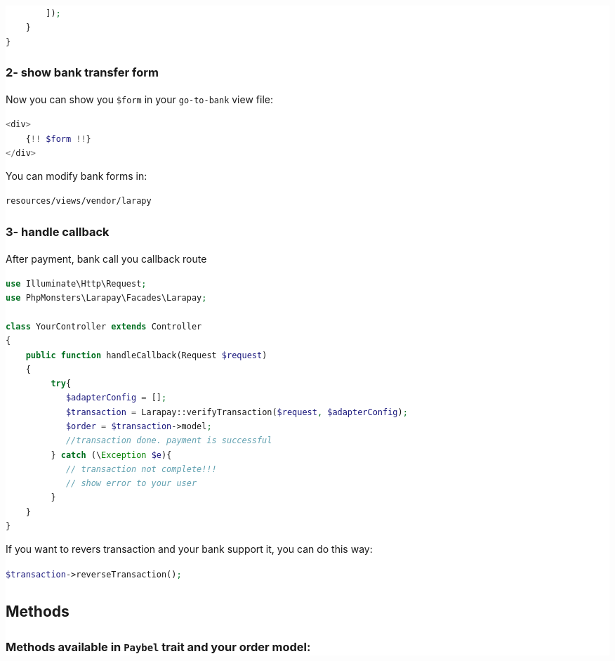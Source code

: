 ```php
        ]);
    }
}
```

### 2- show bank transfer form

Now you can show you `$form` in your `go-to-bank` view file:
```php
<div>
    {!! $form !!}
</div>
```

You can modify bank forms in:
```
resources/views/vendor/larapy
```

### 3- handle callback

After payment, bank call you callback route

```php
use Illuminate\Http\Request;
use PhpMonsters\Larapay\Facades\Larapay;

class YourController extends Controller
{
    public function handleCallback(Request $request)
    {
         try{
            $adapterConfig = [];
            $transaction = Larapay::verifyTransaction($request, $adapterConfig);
            $order = $transaction->model;
            //transaction done. payment is successful         
         } catch (\Exception $e){
            // transaction not complete!!!
            // show error to your user
         }
    }
}
```

If you want to revers transaction and your bank support it, you can do this way:
```php
$transaction->reverseTransaction();
```

## Methods

### Methods available in `Paybel` trait and your order model:
 